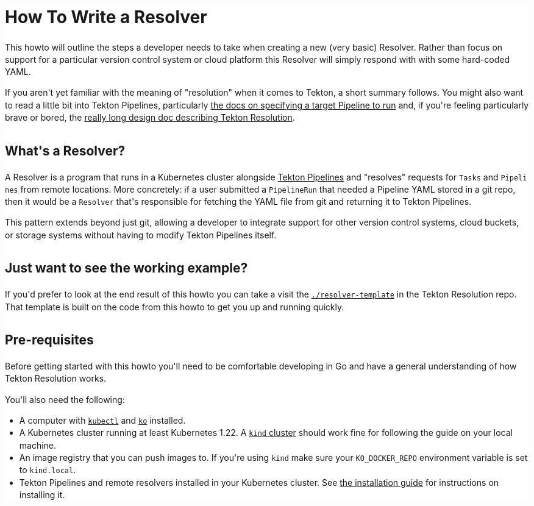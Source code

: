 # How To Write a Resolver

This howto will outline the steps a developer needs to take when creating
a new (very basic) Resolver. Rather than focus on support for a particular version
control system or cloud platform this Resolver will simply respond with
with some hard-coded YAML.

If you aren't yet familiar with the meaning of "resolution" when it
comes to Tekton, a short summary follows. You might also want to read a
little bit into Tekton Pipelines, particularly [the docs on specifying a
target Pipeline to
run](./pipelineruns.md#specifying-the-target-pipeline)
and, if you're feeling particularly brave or bored, the [really long
design doc describing Tekton
Resolution](https://github.com/tektoncd/community/blob/main/teps/0060-remote-resource-resolution.md).

## What's a Resolver?

A Resolver is a program that runs in a Kubernetes cluster alongside
[Tekton Pipelines](https://github.com/tektoncd/pipeline) and "resolves"
requests for `Tasks` and `Pipelines` from remote locations. More
concretely: if a user submitted a `PipelineRun` that needed a Pipeline
YAML stored in a git repo, then it would be a `Resolver` that's
responsible for fetching the YAML file from git and returning it to
Tekton Pipelines.

This pattern extends beyond just git, allowing a developer to integrate
support for other version control systems, cloud buckets, or storage systems
without having to modify Tekton Pipelines itself.

## Just want to see the working example?

If you'd prefer to look at the end result of this howto you can take a
visit the
[`./resolver-template`](./resolver-template)
in the Tekton Resolution repo. That template is built on the code from
this howto to get you up and running quickly.

## Pre-requisites

Before getting started with this howto you'll need to be comfortable
developing in Go and have a general understanding of how Tekton
Resolution works.

You'll also need the following:

- A computer with
  [`kubectl`](https://kubernetes.io/docs/tasks/tools/#kubectl) and
  [`ko`](https://github.com/google/ko) installed.
- A Kubernetes cluster running at least Kubernetes 1.22. A [`kind`
  cluster](https://kind.sigs.k8s.io/docs/user/quick-start/#installation)
  should work fine for following the guide on your local machine.
- An image registry that you can push images to. If you're using `kind`
  make sure your `KO_DOCKER_REPO` environment variable is set to
  `kind.local`.
- Tekton Pipelines and remote resolvers installed in your Kubernetes
  cluster. See [the installation
  guide](./install.md#installing-and-configuring-remote-task-and-pipeline-resolution) for
  instructions on installing it.
